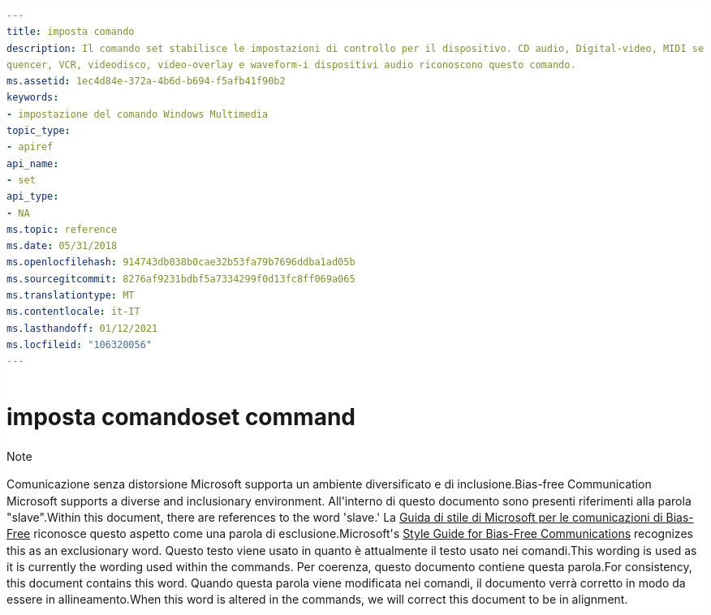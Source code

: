 ```yaml
---
title: imposta comando
description: Il comando set stabilisce le impostazioni di controllo per il dispositivo. CD audio, Digital-video, MIDI sequencer, VCR, videodisco, video-overlay e waveform-i dispositivi audio riconoscono questo comando.
ms.assetid: 1ec4d84e-372a-4b6d-b694-f5afb41f90b2
keywords:
- impostazione del comando Windows Multimedia
topic_type:
- apiref
api_name:
- set
api_type:
- NA
ms.topic: reference
ms.date: 05/31/2018
ms.openlocfilehash: 914743db038b0cae32b53fa79b7696ddba1ad05b
ms.sourcegitcommit: 8276af9231bdbf5a7334299f0d13fc8ff069a065
ms.translationtype: MT
ms.contentlocale: it-IT
ms.lasthandoff: 01/12/2021
ms.locfileid: "106320056"
---
```

# <a name="set-command"></a><span data-ttu-id="3de1e-105">imposta comando</span><span class="sxs-lookup"><span data-stu-id="3de1e-105">set command</span></span>

> [!NOTE]
> <span data-ttu-id="3de1e-106">Comunicazione senza distorsione Microsoft supporta un ambiente diversificato e di inclusione.</span><span class="sxs-lookup"><span data-stu-id="3de1e-106">Bias-free Communication Microsoft supports a diverse and inclusionary environment.</span></span>  <span data-ttu-id="3de1e-107">All'interno di questo documento sono presenti riferimenti alla parola "slave".</span><span class="sxs-lookup"><span data-stu-id="3de1e-107">Within this document, there are references to the word 'slave.'</span></span> <span data-ttu-id="3de1e-108">La [Guida di stile di Microsoft per le comunicazioni di Bias-Free](https://github.com/MicrosoftDocs/microsoft-style-guide/blob/master/styleguide/bias-free-communication.md) riconosce questo aspetto come una parola di esclusione.</span><span class="sxs-lookup"><span data-stu-id="3de1e-108">Microsoft's [Style Guide for Bias-Free Communications](https://github.com/MicrosoftDocs/microsoft-style-guide/blob/master/styleguide/bias-free-communication.md) recognizes this as an exclusionary word.</span></span>  <span data-ttu-id="3de1e-109">Questo testo viene usato in quanto è attualmente il testo usato nei comandi.</span><span class="sxs-lookup"><span data-stu-id="3de1e-109">This wording is used as it is currently the wording used within the commands.</span></span> <span data-ttu-id="3de1e-110">Per coerenza, questo documento contiene questa parola.</span><span class="sxs-lookup"><span data-stu-id="3de1e-110">For consistency, this document contains this word.</span></span> <span data-ttu-id="3de1e-111">Quando questa parola viene modificata nei comandi, il documento verrà corretto in modo da essere in allineamento.</span><span class="sxs-lookup"><span data-stu-id="3de1e-111">When this word is altered in the commands, we will correct this document to be in alignment.</span></span>

